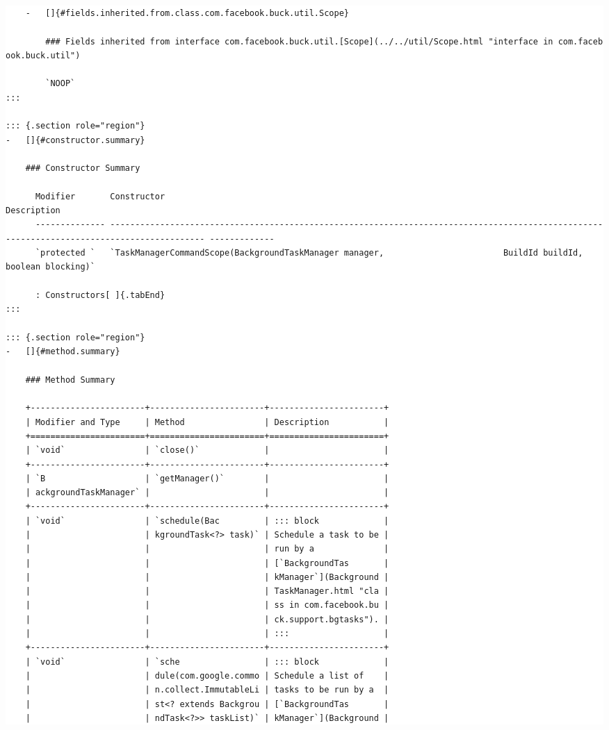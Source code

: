         -   []{#fields.inherited.from.class.com.facebook.buck.util.Scope}

            ### Fields inherited from interface com.facebook.buck.util.[Scope](../../util/Scope.html "interface in com.facebook.buck.util")

            `NOOP`
    :::

    ::: {.section role="region"}
    -   []{#constructor.summary}

        ### Constructor Summary

          Modifier       Constructor                                                                                                                                 Description
          -------------- ------------------------------------------------------------------------------------------------------------------------------------------- -------------
          `protected `   `TaskManagerCommandScope​(BackgroundTaskManager manager,                        BuildId buildId,                        boolean blocking)`    

          : Constructors[ ]{.tabEnd}
    :::

    ::: {.section role="region"}
    -   []{#method.summary}

        ### Method Summary

        +-----------------------+-----------------------+-----------------------+
        | Modifier and Type     | Method                | Description           |
        +=======================+=======================+=======================+
        | `void`                | `close()`             |                       |
        +-----------------------+-----------------------+-----------------------+
        | `B                    | `getManager()`        |                       |
        | ackgroundTaskManager` |                       |                       |
        +-----------------------+-----------------------+-----------------------+
        | `void`                | `schedule​(Bac         | ::: block             |
        |                       | kgroundTask<?> task)` | Schedule a task to be |
        |                       |                       | run by a              |
        |                       |                       | [`BackgroundTas       |
        |                       |                       | kManager`](Background |
        |                       |                       | TaskManager.html "cla |
        |                       |                       | ss in com.facebook.bu |
        |                       |                       | ck.support.bgtasks"). |
        |                       |                       | :::                   |
        +-----------------------+-----------------------+-----------------------+
        | `void`                | `sche                 | ::: block             |
        |                       | dule​(com.google.commo | Schedule a list of    |
        |                       | n.collect.ImmutableLi | tasks to be run by a  |
        |                       | st<? extends Backgrou | [`BackgroundTas       |
        |                       | ndTask<?>> taskList)` | kManager`](Background |